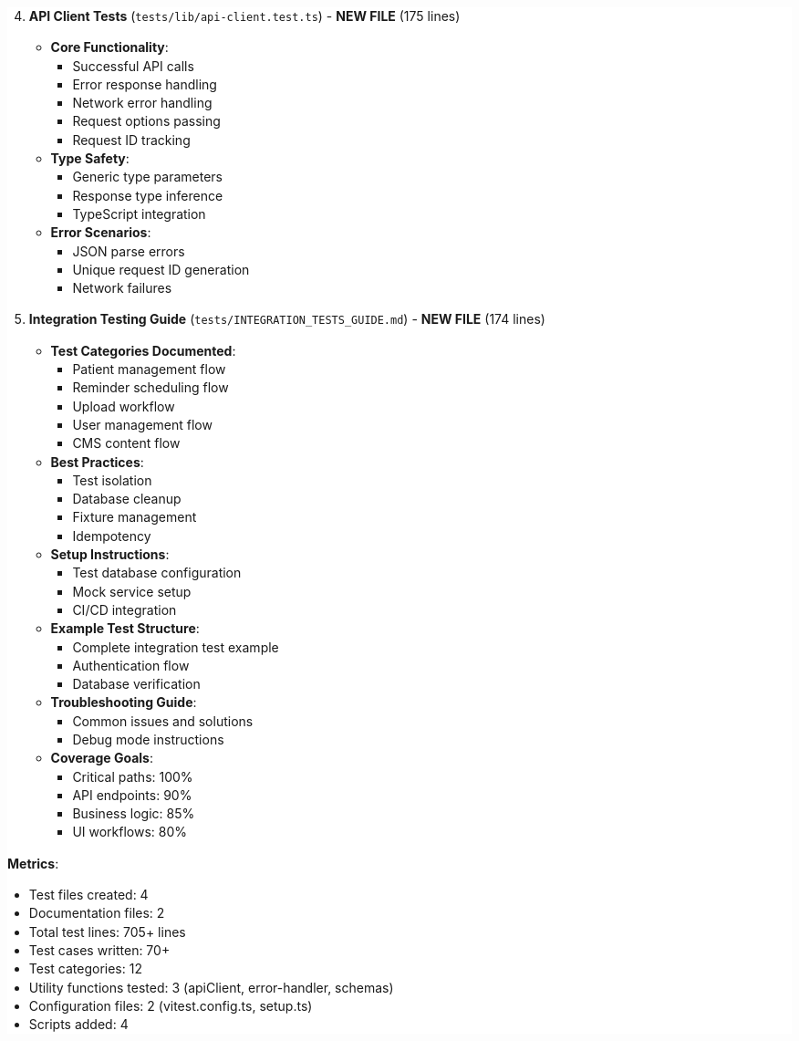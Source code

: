 4. **API Client Tests** (`tests/lib/api-client.test.ts`) - **NEW FILE** (175 lines)
   - **Core Functionality**:
     * Successful API calls
     * Error response handling
     * Network error handling
     * Request options passing
     * Request ID tracking
   - **Type Safety**:
     * Generic type parameters
     * Response type inference
     * TypeScript integration
   - **Error Scenarios**:
     * JSON parse errors
     * Unique request ID generation
     * Network failures

5. **Integration Testing Guide** (`tests/INTEGRATION_TESTS_GUIDE.md`) - **NEW FILE** (174 lines)
   - **Test Categories Documented**:
     * Patient management flow
     * Reminder scheduling flow
     * Upload workflow
     * User management flow
     * CMS content flow
   - **Best Practices**:
     * Test isolation
     * Database cleanup
     * Fixture management
     * Idempotency
   - **Setup Instructions**:
     * Test database configuration
     * Mock service setup
     * CI/CD integration
   - **Example Test Structure**:
     * Complete integration test example
     * Authentication flow
     * Database verification
   - **Troubleshooting Guide**:
     * Common issues and solutions
     * Debug mode instructions
   - **Coverage Goals**:
     * Critical paths: 100%
     * API endpoints: 90%
     * Business logic: 85%
     * UI workflows: 80%

**Metrics**:
- Test files created: 4
- Documentation files: 2
- Total test lines: 705+ lines
- Test cases written: 70+
- Test categories: 12
- Utility functions tested: 3 (apiClient, error-handler, schemas)
- Configuration files: 2 (vitest.config.ts, setup.ts)
- Scripts added: 4
